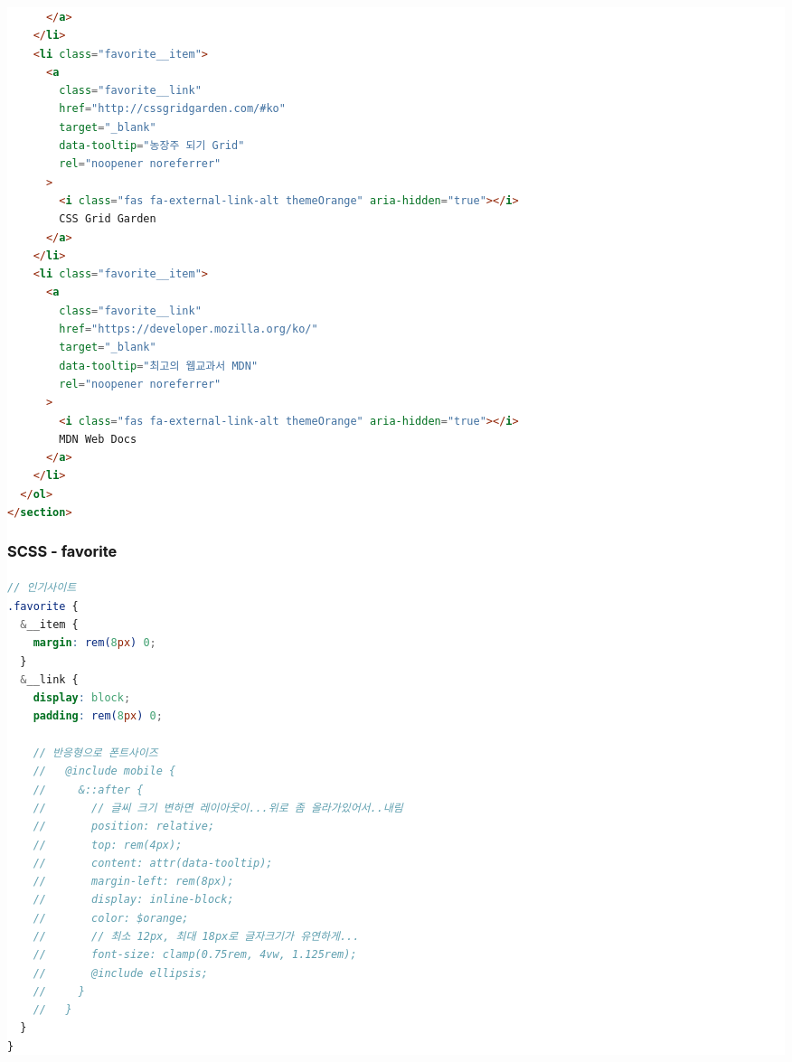 ```html
      </a>
    </li>
    <li class="favorite__item">
      <a
        class="favorite__link"
        href="http://cssgridgarden.com/#ko"
        target="_blank"
        data-tooltip="농장주 되기 Grid"
        rel="noopener noreferrer"
      >
        <i class="fas fa-external-link-alt themeOrange" aria-hidden="true"></i>
        CSS Grid Garden
      </a>
    </li>
    <li class="favorite__item">
      <a
        class="favorite__link"
        href="https://developer.mozilla.org/ko/"
        target="_blank"
        data-tooltip="최고의 웹교과서 MDN"
        rel="noopener noreferrer"
      >
        <i class="fas fa-external-link-alt themeOrange" aria-hidden="true"></i>
        MDN Web Docs
      </a>
    </li>
  </ol>
</section>
```

### SCSS - favorite

```scss
// 인기사이트
.favorite {
  &__item {
    margin: rem(8px) 0;
  }
  &__link {
    display: block;
    padding: rem(8px) 0;

    // 반응형으로 폰트사이즈
    //   @include mobile {
    //     &::after {
    //       // 글씨 크기 변하면 레이아웃이...위로 좀 올라가있어서..내림
    //       position: relative;
    //       top: rem(4px);
    //       content: attr(data-tooltip);
    //       margin-left: rem(8px);
    //       display: inline-block;
    //       color: $orange;
    //       // 최소 12px, 최대 18px로 글자크기가 유연하게...
    //       font-size: clamp(0.75rem, 4vw, 1.125rem);
    //       @include ellipsis;
    //     }
    //   }
  }
}
```
